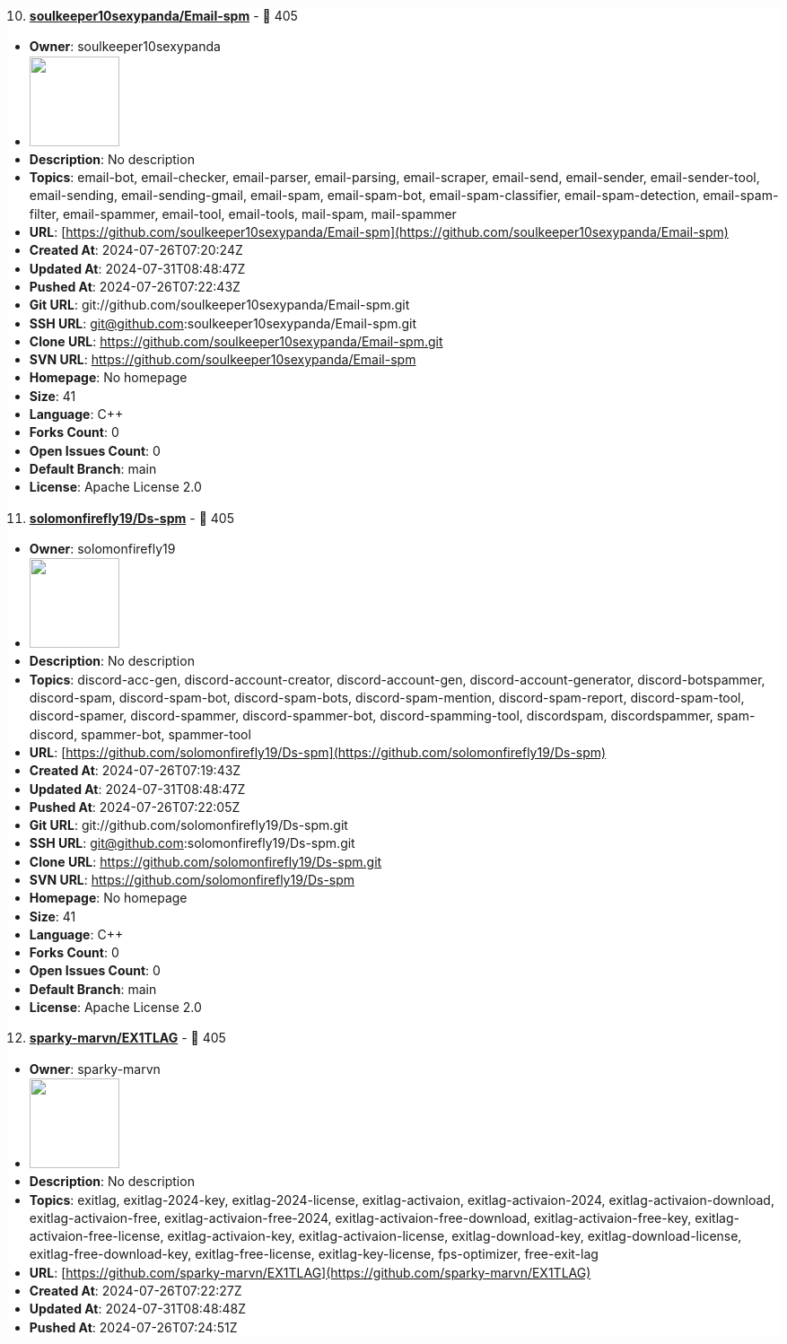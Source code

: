 10. **[soulkeeper10sexypanda/Email-spm](https://github.com/soulkeeper10sexypanda/Email-spm)** - 🌟 405
   - **Owner**: soulkeeper10sexypanda
   - <img src="https://avatars.githubusercontent.com/u/176102420?v=4" width="100" height="100">
   - **Description**: No description
   - **Topics**: email-bot, email-checker, email-parser, email-parsing, email-scraper, email-send, email-sender, email-sender-tool, email-sending, email-sending-gmail, email-spam, email-spam-bot, email-spam-classifier, email-spam-detection, email-spam-filter, email-spammer, email-tool, email-tools, mail-spam, mail-spammer
   - **URL**: [https://github.com/soulkeeper10sexypanda/Email-spm](https://github.com/soulkeeper10sexypanda/Email-spm)
   - **Created At**: 2024-07-26T07:20:24Z
   - **Updated At**: 2024-07-31T08:48:47Z
   - **Pushed At**: 2024-07-26T07:22:43Z
   - **Git URL**: git://github.com/soulkeeper10sexypanda/Email-spm.git
   - **SSH URL**: git@github.com:soulkeeper10sexypanda/Email-spm.git
   - **Clone URL**: https://github.com/soulkeeper10sexypanda/Email-spm.git
   - **SVN URL**: https://github.com/soulkeeper10sexypanda/Email-spm
   - **Homepage**: No homepage
   - **Size**: 41
   - **Language**: C++
   - **Forks Count**: 0
   - **Open Issues Count**: 0
   - **Default Branch**: main
   - **License**: Apache License 2.0

11. **[solomonfirefly19/Ds-spm](https://github.com/solomonfirefly19/Ds-spm)** - 🌟 405
   - **Owner**: solomonfirefly19
   - <img src="https://avatars.githubusercontent.com/u/176112367?v=4" width="100" height="100">
   - **Description**: No description
   - **Topics**: discord-acc-gen, discord-account-creator, discord-account-gen, discord-account-generator, discord-botspammer, discord-spam, discord-spam-bot, discord-spam-bots, discord-spam-mention, discord-spam-report, discord-spam-tool, discord-spamer, discord-spammer, discord-spammer-bot, discord-spamming-tool, discordspam, discordspammer, spam-discord, spammer-bot, spammer-tool
   - **URL**: [https://github.com/solomonfirefly19/Ds-spm](https://github.com/solomonfirefly19/Ds-spm)
   - **Created At**: 2024-07-26T07:19:43Z
   - **Updated At**: 2024-07-31T08:48:47Z
   - **Pushed At**: 2024-07-26T07:22:05Z
   - **Git URL**: git://github.com/solomonfirefly19/Ds-spm.git
   - **SSH URL**: git@github.com:solomonfirefly19/Ds-spm.git
   - **Clone URL**: https://github.com/solomonfirefly19/Ds-spm.git
   - **SVN URL**: https://github.com/solomonfirefly19/Ds-spm
   - **Homepage**: No homepage
   - **Size**: 41
   - **Language**: C++
   - **Forks Count**: 0
   - **Open Issues Count**: 0
   - **Default Branch**: main
   - **License**: Apache License 2.0

12. **[sparky-marvn/EX1TLAG](https://github.com/sparky-marvn/EX1TLAG)** - 🌟 405
   - **Owner**: sparky-marvn
   - <img src="https://avatars.githubusercontent.com/u/176073318?v=4" width="100" height="100">
   - **Description**: No description
   - **Topics**: exitlag, exitlag-2024-key, exitlag-2024-license, exitlag-activaion, exitlag-activaion-2024, exitlag-activaion-download, exitlag-activaion-free, exitlag-activaion-free-2024, exitlag-activaion-free-download, exitlag-activaion-free-key, exitlag-activaion-free-license, exitlag-activaion-key, exitlag-activaion-license, exitlag-download-key, exitlag-download-license, exitlag-free-download-key, exitlag-free-license, exitlag-key-license, fps-optimizer, free-exit-lag
   - **URL**: [https://github.com/sparky-marvn/EX1TLAG](https://github.com/sparky-marvn/EX1TLAG)
   - **Created At**: 2024-07-26T07:22:27Z
   - **Updated At**: 2024-07-31T08:48:48Z
   - **Pushed At**: 2024-07-26T07:24:51Z
